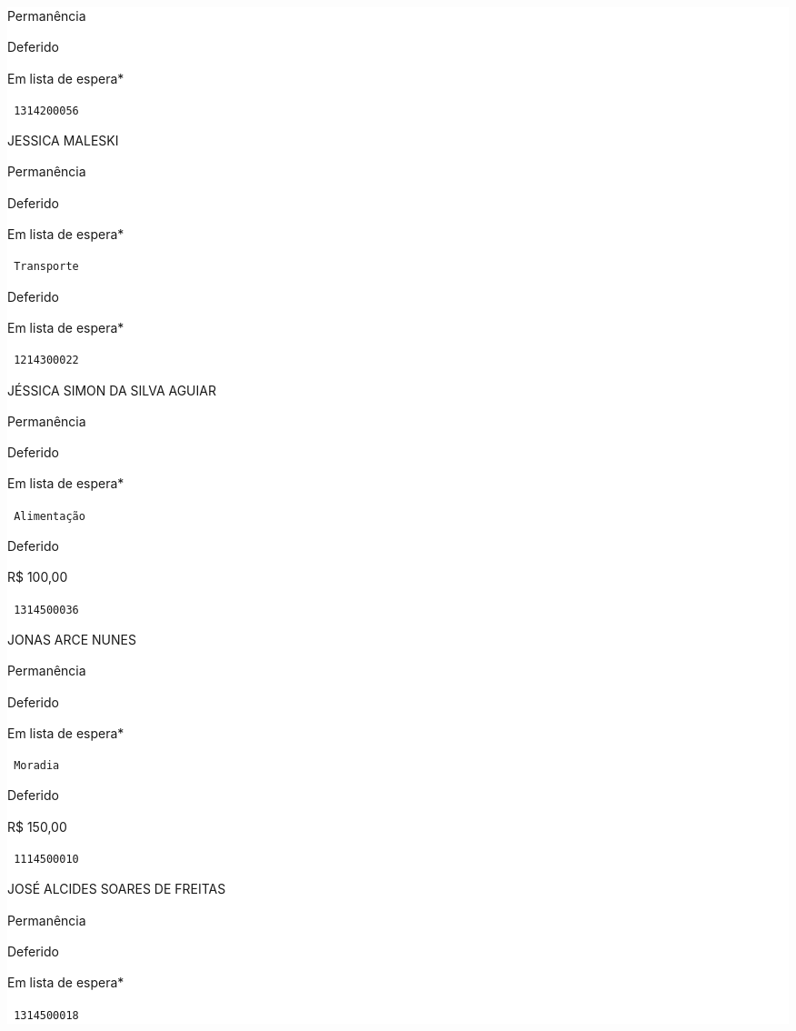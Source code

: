    Permanência

   Deferido

   Em lista de espera*

     1314200056

   JESSICA MALESKI

   Permanência

   Deferido

   Em lista de espera*

     Transporte

   Deferido

   Em lista de espera*

     1214300022

   JÉSSICA SIMON DA SILVA AGUIAR

   Permanência

   Deferido

   Em lista de espera*

     Alimentação

   Deferido

   R$ 100,00

     1314500036

   JONAS ARCE NUNES

   Permanência

   Deferido

   Em lista de espera*

     Moradia

   Deferido

   R$ 150,00

     1114500010

   JOSÉ ALCIDES SOARES DE FREITAS

   Permanência

   Deferido

   Em lista de espera*

     1314500018
